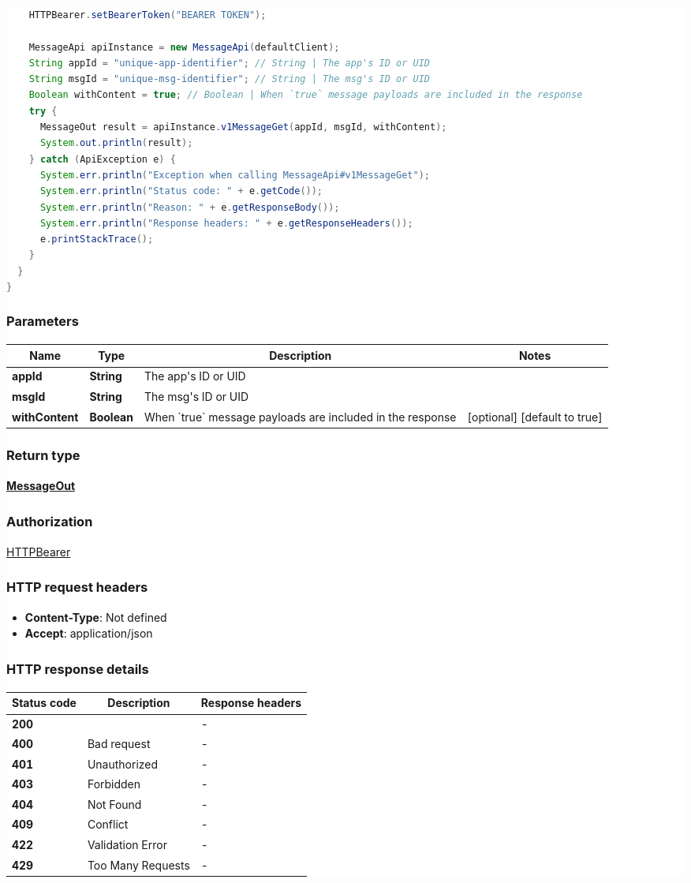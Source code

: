 ```java
    HTTPBearer.setBearerToken("BEARER TOKEN");

    MessageApi apiInstance = new MessageApi(defaultClient);
    String appId = "unique-app-identifier"; // String | The app's ID or UID
    String msgId = "unique-msg-identifier"; // String | The msg's ID or UID
    Boolean withContent = true; // Boolean | When `true` message payloads are included in the response
    try {
      MessageOut result = apiInstance.v1MessageGet(appId, msgId, withContent);
      System.out.println(result);
    } catch (ApiException e) {
      System.err.println("Exception when calling MessageApi#v1MessageGet");
      System.err.println("Status code: " + e.getCode());
      System.err.println("Reason: " + e.getResponseBody());
      System.err.println("Response headers: " + e.getResponseHeaders());
      e.printStackTrace();
    }
  }
}
```

### Parameters

Name | Type | Description  | Notes
------------- | ------------- | ------------- | -------------
 **appId** | **String**| The app&#39;s ID or UID |
 **msgId** | **String**| The msg&#39;s ID or UID |
 **withContent** | **Boolean**| When &#x60;true&#x60; message payloads are included in the response | [optional] [default to true]

### Return type

[**MessageOut**](MessageOut.md)

### Authorization

[HTTPBearer](../README.md#HTTPBearer)

### HTTP request headers

 - **Content-Type**: Not defined
 - **Accept**: application/json

### HTTP response details
| Status code | Description | Response headers |
|-------------|-------------|------------------|
**200** |  |  -  |
**400** | Bad request |  -  |
**401** | Unauthorized |  -  |
**403** | Forbidden |  -  |
**404** | Not Found |  -  |
**409** | Conflict |  -  |
**422** | Validation Error |  -  |
**429** | Too Many Requests |  -  |
